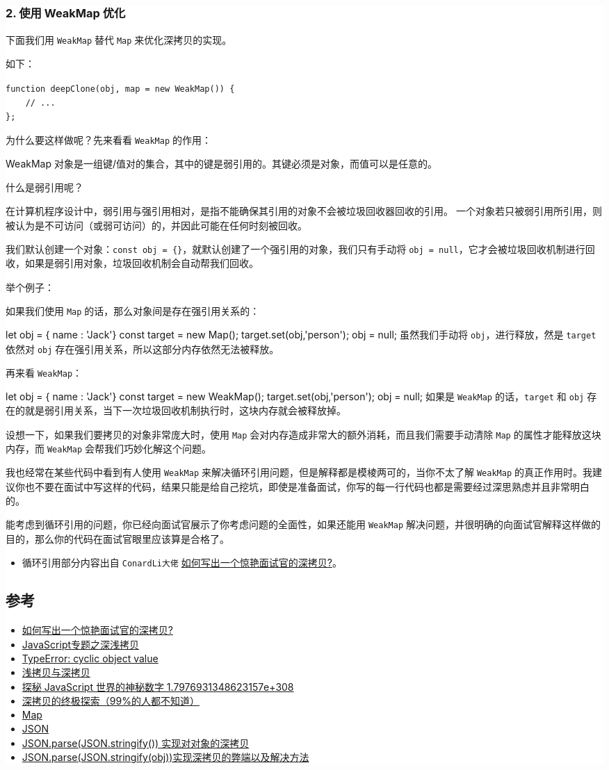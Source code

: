 ### 2. 使用 WeakMap 优化
下面我们用 `WeakMap` 替代 `Map` 来优化深拷贝的实现。

如下：

```
function deepClone(obj, map = new WeakMap()) {
    // ...
};
```

为什么要这样做呢？先来看看 `WeakMap` 的作用：

WeakMap 对象是一组键/值对的集合，其中的键是弱引用的。其键必须是对象，而值可以是任意的。

什么是弱引用呢？

在计算机程序设计中，弱引用与强引用相对，是指不能确保其引用的对象不会被垃圾回收器回收的引用。 一个对象若只被弱引用所引用，则被认为是不可访问（或弱可访问）的，并因此可能在任何时刻被回收。

我们默认创建一个对象：`const obj = {}`，就默认创建了一个强引用的对象，我们只有手动将 `obj = null`，它才会被垃圾回收机制进行回收，如果是弱引用对象，垃圾回收机制会自动帮我们回收。

举个例子：

如果我们使用 `Map` 的话，那么对象间是存在强引用关系的：

let obj = { name : 'Jack'}
const target = new Map();
target.set(obj,'person');
obj = null;
虽然我们手动将 `obj`，进行释放，然是 `target` 依然对 `obj` 存在强引用关系，所以这部分内存依然无法被释放。

再来看 `WeakMap`：

let obj = { name : 'Jack'}
const target = new WeakMap();
target.set(obj,'person');
obj = null;
如果是 `WeakMap` 的话，`target` 和 `obj` 存在的就是弱引用关系，当下一次垃圾回收机制执行时，这块内存就会被释放掉。

设想一下，如果我们要拷贝的对象非常庞大时，使用 `Map` 会对内存造成非常大的额外消耗，而且我们需要手动清除 `Map` 的属性才能释放这块内存，而 `WeakMap` 会帮我们巧妙化解这个问题。

我也经常在某些代码中看到有人使用 `WeakMap` 来解决循环引用问题，但是解释都是模棱两可的，当你不太了解 `WeakMap` 的真正作用时。我建议你也不要在面试中写这样的代码，结果只能是给自己挖坑，即使是准备面试，你写的每一行代码也都是需要经过深思熟虑并且非常明白的。

能考虑到循环引用的问题，你已经向面试官展示了你考虑问题的全面性，如果还能用 `WeakMap` 解决问题，并很明确的向面试官解释这样做的目的，那么你的代码在面试官眼里应该算是合格了。

* 循环引用部分内容出自 `ConardLi大佬` [如何写出一个惊艳面试官的深拷贝?](https://link.juejin.cn/?target=https%3A%2F%2Fsegmentfault.com%2Fa%2F1190000020255831)。

## 参考
* [如何写出一个惊艳面试官的深拷贝? ](https://juejin.cn/post/6844903929705136141)
* [JavaScript专题之深浅拷贝](https://github.com/mqyqingfeng/Blog/issues/32)
* [TypeError: cyclic object value](https://developer.mozilla.org/zh-CN/docs/Web/JavaScript/Reference/Errors/Cyclic_object_value)
* [浅拷贝与深拷贝](https://juejin.cn/post/6844904197595332622)
* [探秘 JavaScript 世界的神秘数字 1.7976931348623157e+308](https://zhuanlan.zhihu.com/p/410729303)
* [深拷贝的终极探索（99%的人都不知道）](https://segmentfault.com/a/1190000016672263)
* [Map](https://developer.mozilla.org/zh-CN/docs/Web/JavaScript/Reference/Global_Objects/Map)
* [JSON](https://developer.mozilla.org/zh-CN/docs/Web/JavaScript/Reference/Global_Objects/JSON)
* [JSON.parse(JSON.stringify()) 实现对对象的深拷贝](https://www.cnblogs.com/sweet-ice/p/10583192.html)
* [JSON.parse(JSON.stringify(obj))实现深拷贝的弊端以及解决方法](https://blog.csdn.net/weixin_44194217/article/details/111192652)
